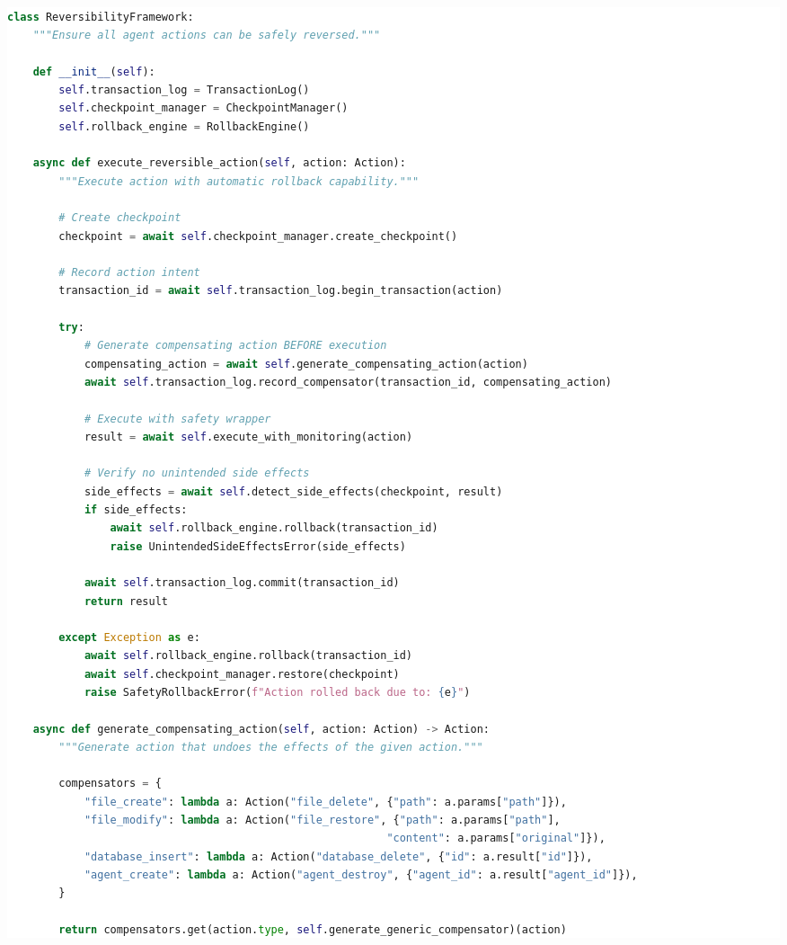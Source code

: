 ```python
class ReversibilityFramework:
    """Ensure all agent actions can be safely reversed."""
    
    def __init__(self):
        self.transaction_log = TransactionLog()
        self.checkpoint_manager = CheckpointManager()
        self.rollback_engine = RollbackEngine()
    
    async def execute_reversible_action(self, action: Action):
        """Execute action with automatic rollback capability."""
        
        # Create checkpoint
        checkpoint = await self.checkpoint_manager.create_checkpoint()
        
        # Record action intent
        transaction_id = await self.transaction_log.begin_transaction(action)
        
        try:
            # Generate compensating action BEFORE execution
            compensating_action = await self.generate_compensating_action(action)
            await self.transaction_log.record_compensator(transaction_id, compensating_action)
            
            # Execute with safety wrapper
            result = await self.execute_with_monitoring(action)
            
            # Verify no unintended side effects
            side_effects = await self.detect_side_effects(checkpoint, result)
            if side_effects:
                await self.rollback_engine.rollback(transaction_id)
                raise UnintendedSideEffectsError(side_effects)
            
            await self.transaction_log.commit(transaction_id)
            return result
            
        except Exception as e:
            await self.rollback_engine.rollback(transaction_id)
            await self.checkpoint_manager.restore(checkpoint)
            raise SafetyRollbackError(f"Action rolled back due to: {e}")
    
    async def generate_compensating_action(self, action: Action) -> Action:
        """Generate action that undoes the effects of the given action."""
        
        compensators = {
            "file_create": lambda a: Action("file_delete", {"path": a.params["path"]}),
            "file_modify": lambda a: Action("file_restore", {"path": a.params["path"], 
                                                           "content": a.params["original"]}),
            "database_insert": lambda a: Action("database_delete", {"id": a.result["id"]}),
            "agent_create": lambda a: Action("agent_destroy", {"agent_id": a.result["agent_id"]}),
        }
        
        return compensators.get(action.type, self.generate_generic_compensator)(action)
```
